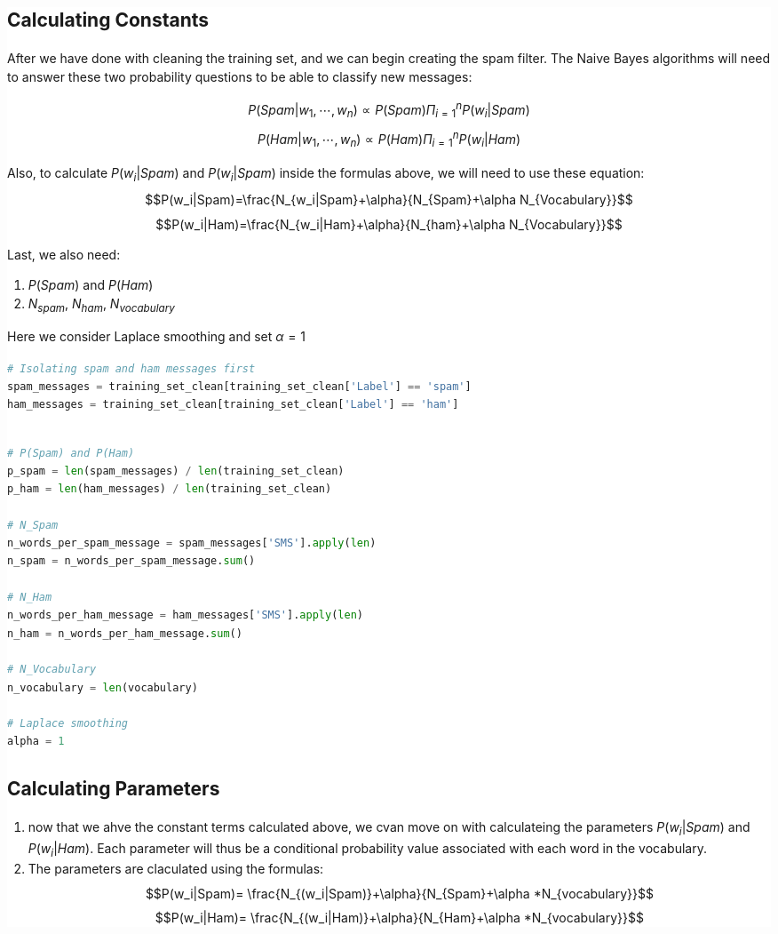 
## Calculating Constants
After we have done with cleaning the training set, and we can begin creating the spam filter. The Naive Bayes algorithms will need to answer these two probability questions to be able to classify new messages:

$$P(Spam|w_1,\cdots,w_n)\propto P(Spam) \Pi_{i=1}^{n}P(w_i|Spam)$$
$$P(Ham|w_1,\cdots,w_n)\propto P(Ham) \Pi_{i=1}^{n}P(w_i|Ham)$$

Also, to calculate $P(w_i|Spam)$ and $P(w_i|Spam)$ inside the formulas above, we will need to use these equation:
$$P(w_i|Spam)=\frac{N_{w_i|Spam}+\alpha}{N_{Spam}+\alpha N_{Vocabulary}}$$
$$P(w_i|Ham)=\frac{N_{w_i|Ham}+\alpha}{N_{ham}+\alpha N_{Vocabulary}}$$

Last, we also need:

1. $P(Spam)$ and $P(Ham)$
2. $N_{spam}$, $N_{ham}$, $N_{vocabulary}$

Here we consider Laplace smoothing and set $\alpha=1$


```python
# Isolating spam and ham messages first
spam_messages = training_set_clean[training_set_clean['Label'] == 'spam']
ham_messages = training_set_clean[training_set_clean['Label'] == 'ham']
```


```python

# P(Spam) and P(Ham)
p_spam = len(spam_messages) / len(training_set_clean)
p_ham = len(ham_messages) / len(training_set_clean)

# N_Spam
n_words_per_spam_message = spam_messages['SMS'].apply(len)
n_spam = n_words_per_spam_message.sum()

# N_Ham
n_words_per_ham_message = ham_messages['SMS'].apply(len)
n_ham = n_words_per_ham_message.sum()

# N_Vocabulary
n_vocabulary = len(vocabulary)

# Laplace smoothing
alpha = 1
```

## Calculating Parameters
1. now that we ahve the constant terms calculated above, we cvan move on with calculateing the parameters $P(w_i|Spam)$ and $P(w_i|Ham)$. Each parameter will thus be a conditional probability value associated with each word in the vocabulary.
2. The parameters are claculated using the formulas:
$$P(w_i|Spam)= \frac{N_{(w_i|Spam)}+\alpha}{N_{Spam}+\alpha *N_{vocabulary}}$$
$$P(w_i|Ham)= \frac{N_{(w_i|Ham)}+\alpha}{N_{Ham}+\alpha *N_{vocabulary}}$$
